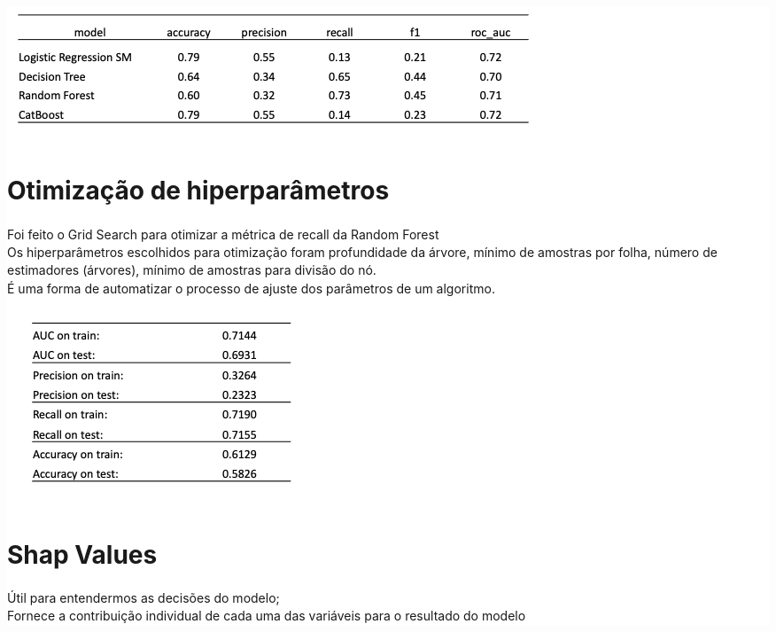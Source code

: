 ![img](https://github.com/emillypitman/tcc_fia/blob/main/imgs/models_metrics.png) 


# Otimização de hiperparâmetros

Foi feito o Grid Search para otimizar a métrica de recall da Random Forest\
Os hiperparâmetros escolhidos para otimização foram profundidade da árvore, mínimo de amostras por folha, número de estimadores (árvores), mínimo de amostras para divisão do nó.\
É uma forma de automatizar o processo de ajuste dos parâmetros de um algoritmo.

![img](https://github.com/emillypitman/tcc_fia/blob/main/imgs/hyper.png) 

# Shap Values
Útil para entendermos as decisões do modelo;\
Fornece a contribuição individual de cada uma das variáveis para o resultado do modelo
